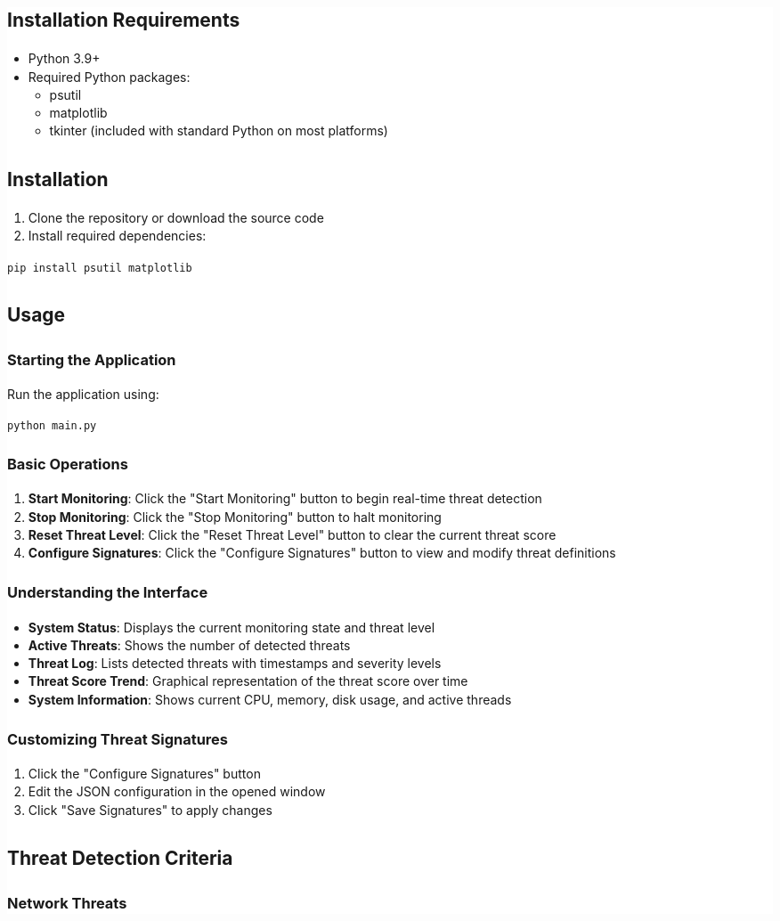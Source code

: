 ## Installation Requirements

- Python 3.9+
- Required Python packages:
  - psutil
  - matplotlib
  - tkinter (included with standard Python on most platforms)

## Installation

1. Clone the repository or download the source code
2. Install required dependencies:
```
pip install psutil matplotlib
```

## Usage

### Starting the Application

Run the application using:
```
python main.py
```

### Basic Operations

1. **Start Monitoring**: Click the "Start Monitoring" button to begin real-time threat detection
2. **Stop Monitoring**: Click the "Stop Monitoring" button to halt monitoring
3. **Reset Threat Level**: Click the "Reset Threat Level" button to clear the current threat score
4. **Configure Signatures**: Click the "Configure Signatures" button to view and modify threat definitions

### Understanding the Interface

- **System Status**: Displays the current monitoring state and threat level
- **Active Threats**: Shows the number of detected threats
- **Threat Log**: Lists detected threats with timestamps and severity levels
- **Threat Score Trend**: Graphical representation of the threat score over time
- **System Information**: Shows current CPU, memory, disk usage, and active threads

### Customizing Threat Signatures

1. Click the "Configure Signatures" button
2. Edit the JSON configuration in the opened window
3. Click "Save Signatures" to apply changes

## Threat Detection Criteria

### Network Threats
